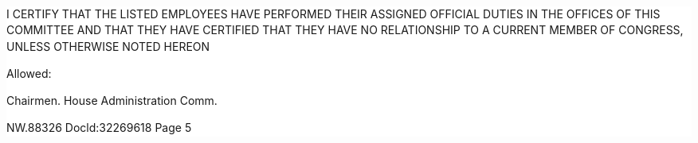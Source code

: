 
I CERTIFY THAT THE LISTED EMPLOYEES HAVE PERFORMED THEIR
ASSIGNED OFFICIAL DUTIES IN THE OFFICES OF THIS COMMITTEE
AND THAT THEY HAVE CERTIFIED THAT THEY HAVE NO
RELATIONSHIP TO A CURRENT MEMBER OF CONGRESS, UNLESS
OTHERWISE NOTED HEREON

Allowed:

Chairmen. House Administration Comm.

NW.88326 Docld:32269618 Page 5
